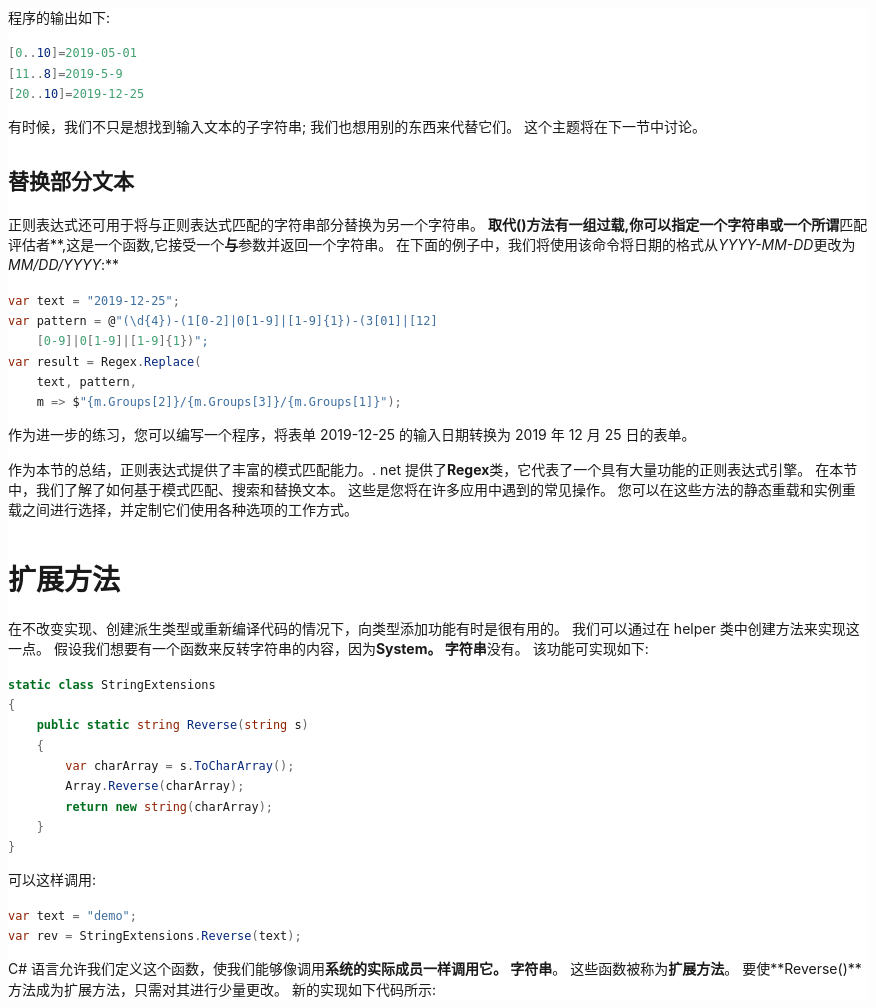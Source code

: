 程序的输出如下:

```cs
[0..10]=2019-05-01
[11..8]=2019-5-9
[20..10]=2019-12-25
```

有时候，我们不只是想找到输入文本的子字符串; 我们也想用别的东西来代替它们。 这个主题将在下一节中讨论。

## 替换部分文本

正则表达式还可用于将与正则表达式匹配的字符串部分替换为另一个字符串。 **取代()方法有一组过载,你可以指定一个字符串或一个所谓**匹配评估者**,这是一个函数,它接受一个**与**参数并返回一个字符串。 在下面的例子中，我们将使用该命令将日期的格式从*YYYY-MM-DD*更改为*MM/DD/YYYY*:**

```cs
var text = "2019-12-25";
var pattern = @"(\d{4})-(1[0-2]|0[1-9]|[1-9]{1})-(3[01]|[12]
    [0-9]|0[1-9]|[1-9]{1})";
var result = Regex.Replace(
    text, pattern,
    m => $"{m.Groups[2]}/{m.Groups[3]}/{m.Groups[1]}");
```

作为进一步的练习，您可以编写一个程序，将表单 2019-12-25 的输入日期转换为 2019 年 12 月 25 日的表单。

作为本节的总结，正则表达式提供了丰富的模式匹配能力。. net 提供了**Regex**类，它代表了一个具有大量功能的正则表达式引擎。 在本节中，我们了解了如何基于模式匹配、搜索和替换文本。 这些是您将在许多应用中遇到的常见操作。 您可以在这些方法的静态重载和实例重载之间进行选择，并定制它们使用各种选项的工作方式。

# 扩展方法

在不改变实现、创建派生类型或重新编译代码的情况下，向类型添加功能有时是很有用的。 我们可以通过在 helper 类中创建方法来实现这一点。 假设我们想要有一个函数来反转字符串的内容，因为**System。 字符串**没有。 该功能可实现如下:

```cs
static class StringExtensions
{
    public static string Reverse(string s)
    {
        var charArray = s.ToCharArray();
        Array.Reverse(charArray);
        return new string(charArray);
    }
}
```

可以这样调用:

```cs
var text = "demo";
var rev = StringExtensions.Reverse(text);
```

C# 语言允许我们定义这个函数，使我们能够像调用**系统的实际成员一样调用它。 字符串**。 这些函数被称为**扩展方法**。 要使**Reverse()**方法成为扩展方法，只需对其进行少量更改。 新的实现如下代码所示:
